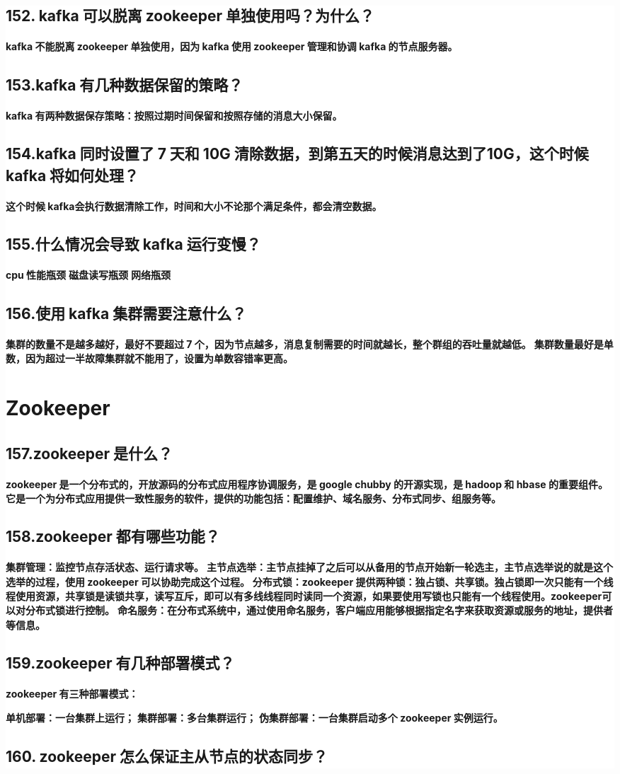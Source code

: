 ## **152. kafka 可以脱离 zookeeper 单独使用吗？为什么？**

**kafka 不能脱离 zookeeper 单独使用，因为 kafka 使用 zookeeper 管理和协调 kafka 的节点服务器。**

## **153.kafka 有几种数据保留的策略？**

**kafka 有两种数据保存策略：按照过期时间保留和按照存储的消息大小保留。**

## 154.kafka 同时设置了 7 天和 10G 清除数据，到第五天的时候消息达到了10G，这个时候 kafka 将如何处理？

**这个时候 kafka会执行数据清除工作，时间和大小不论那个满足条件，都会清空数据。**

## **155.什么情况会导致 kafka 运行变慢？**

**cpu 性能瓶颈**
**磁盘读写瓶颈**
**网络瓶颈**

## **156.使用 kafka 集群需要注意什么？**

**集群的数量不是越多越好，最好不要超过 7 个，因为节点越多，消息复制需要的时间就越长，整个群组的吞吐量就越低。**
**集群数量最好是单数，因为超过一半故障集群就不能用了，设置为单数容错率更高。**

# **Zookeeper**

## **157.zookeeper 是什么？**

**zookeeper 是一个分布式的，开放源码的分布式应用程序协调服务，是 google chubby 的开源实现，是 hadoop 和 hbase 的重要组件。它是一个为分布式应用提供一致性服务的软件，提供的功能包括：配置维护、域名服务、分布式同步、组服务等。**

## **158.zookeeper 都有哪些功能？**

**集群管理：监控节点存活状态、运行请求等。**
**主节点选举：主节点挂掉了之后可以从备用的节点开始新一轮选主，主节点选举说的就是这个选举的过程，使用 zookeeper 可以协助完成这个过程。**
**分布式锁：zookeeper 提供两种锁：独占锁、共享锁。独占锁即一次只能有一个线程使用资源，共享锁是读锁共享，读写互斥，即可以有多线线程同时读同一个资源，如果要使用写锁也只能有一个线程使用。zookeeper可以对分布式锁进行控制。**
**命名服务：在分布式系统中，通过使用命名服务，客户端应用能够根据指定名字来获取资源或服务的地址，提供者等信息。**

## **159.zookeeper 有几种部署模式？**

**zookeeper 有三种部署模式：**

**单机部署：一台集群上运行；**
**集群部署：多台集群运行；**
**伪集群部署：一台集群启动多个 zookeeper 实例运行。**

## **160. zookeeper 怎么保证主从节点的状态同步？**
